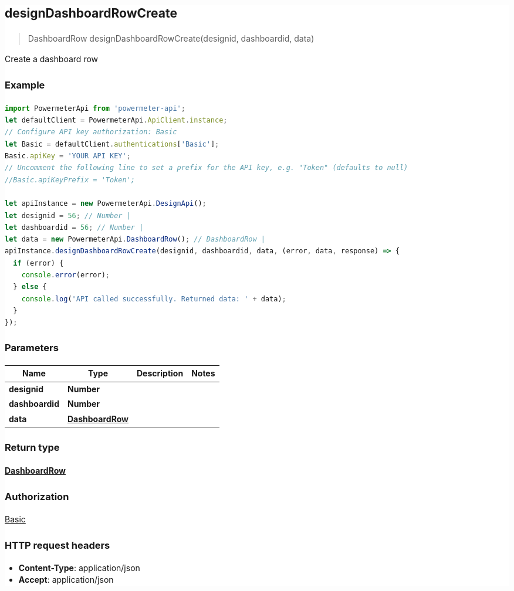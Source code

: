 
## designDashboardRowCreate

> DashboardRow designDashboardRowCreate(designid, dashboardid, data)



Create a dashboard row

### Example

```javascript
import PowermeterApi from 'powermeter-api';
let defaultClient = PowermeterApi.ApiClient.instance;
// Configure API key authorization: Basic
let Basic = defaultClient.authentications['Basic'];
Basic.apiKey = 'YOUR API KEY';
// Uncomment the following line to set a prefix for the API key, e.g. "Token" (defaults to null)
//Basic.apiKeyPrefix = 'Token';

let apiInstance = new PowermeterApi.DesignApi();
let designid = 56; // Number | 
let dashboardid = 56; // Number | 
let data = new PowermeterApi.DashboardRow(); // DashboardRow | 
apiInstance.designDashboardRowCreate(designid, dashboardid, data, (error, data, response) => {
  if (error) {
    console.error(error);
  } else {
    console.log('API called successfully. Returned data: ' + data);
  }
});
```

### Parameters


Name | Type | Description  | Notes
------------- | ------------- | ------------- | -------------
 **designid** | **Number**|  | 
 **dashboardid** | **Number**|  | 
 **data** | [**DashboardRow**](DashboardRow.md)|  | 

### Return type

[**DashboardRow**](DashboardRow.md)

### Authorization

[Basic](../README.md#Basic)

### HTTP request headers

- **Content-Type**: application/json
- **Accept**: application/json
